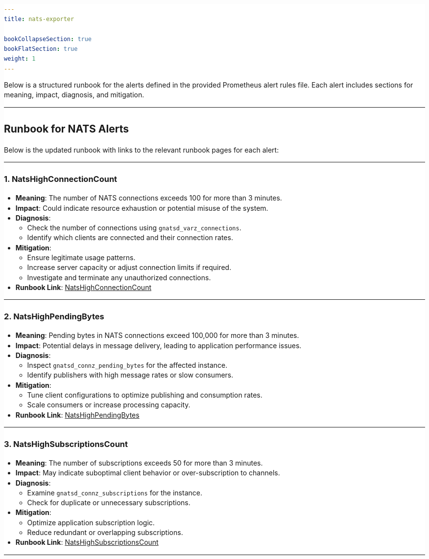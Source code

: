 ```yaml
---
title: nats-exporter

bookCollapseSection: true
bookFlatSection: true
weight: 1
---
```



Below is a structured runbook for the alerts defined in the provided Prometheus alert rules file. Each alert includes sections for meaning, impact, diagnosis, and mitigation.

---

## Runbook for NATS Alerts

Below is the updated runbook with links to the relevant runbook pages for each alert:

---

### **1. NatsHighConnectionCount**
- **Meaning**: The number of NATS connections exceeds 100 for more than 3 minutes.
- **Impact**: Could indicate resource exhaustion or potential misuse of the system.
- **Diagnosis**:
  - Check the number of connections using `gnatsd_varz_connections`.
  - Identify which clients are connected and their connection rates.
- **Mitigation**:
  - Ensure legitimate usage patterns.
  - Increase server capacity or adjust connection limits if required.
  - Investigate and terminate any unauthorized connections.
- **Runbook Link**: [NatsHighConnectionCount](https://github.com/srerun/prometheus-alerts/blob/main/content/runbooks/nats-exporter/NatsHighConnectionCount.md)

---

### **2. NatsHighPendingBytes**
- **Meaning**: Pending bytes in NATS connections exceed 100,000 for more than 3 minutes.
- **Impact**: Potential delays in message delivery, leading to application performance issues.
- **Diagnosis**:
  - Inspect `gnatsd_connz_pending_bytes` for the affected instance.
  - Identify publishers with high message rates or slow consumers.
- **Mitigation**:
  - Tune client configurations to optimize publishing and consumption rates.
  - Scale consumers or increase processing capacity.
- **Runbook Link**: [NatsHighPendingBytes](https://github.com/srerun/prometheus-alerts/blob/main/content/runbooks/nats-exporter/NatsHighPendingBytes.md)

---

### **3. NatsHighSubscriptionsCount**
- **Meaning**: The number of subscriptions exceeds 50 for more than 3 minutes.
- **Impact**: May indicate suboptimal client behavior or over-subscription to channels.
- **Diagnosis**:
  - Examine `gnatsd_connz_subscriptions` for the instance.
  - Check for duplicate or unnecessary subscriptions.
- **Mitigation**:
  - Optimize application subscription logic.
  - Reduce redundant or overlapping subscriptions.
- **Runbook Link**: [NatsHighSubscriptionsCount](https://github.com/srerun/prometheus-alerts/blob/main/content/runbooks/nats-exporter/NatsHighSubscriptionsCount.md)

---